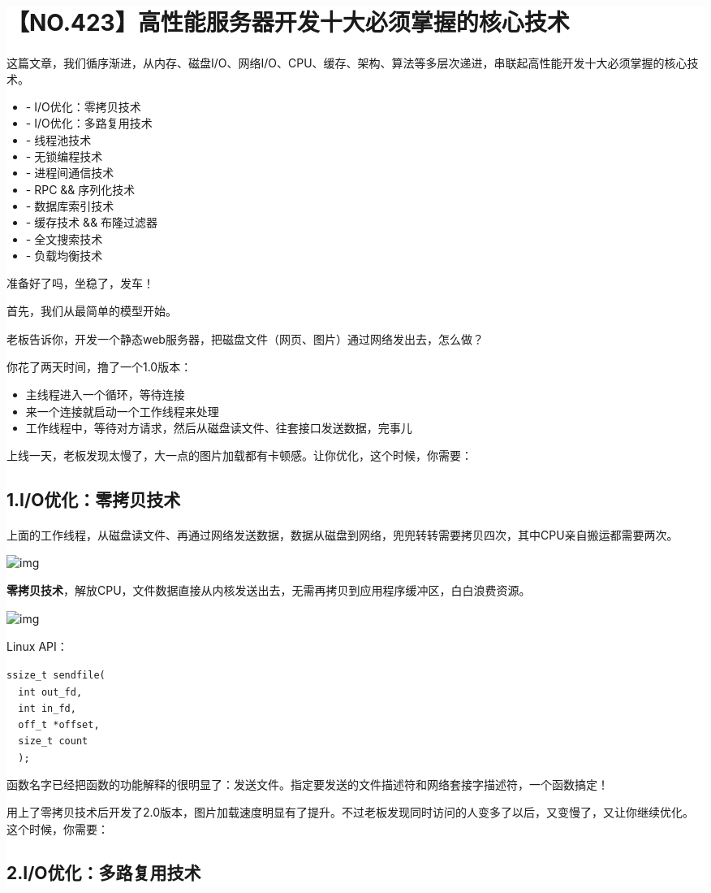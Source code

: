 # 【NO.423】高性能服务器开发十大必须掌握的核心技术

这篇文章，我们循序渐进，从内存、磁盘I/O、网络I/O、CPU、缓存、架构、算法等多层次递进，串联起高性能开发十大必须掌握的核心技术。

- \- I/O优化：零拷贝技术
- \- I/O优化：多路复用技术
- \- 线程池技术
- \- 无锁编程技术
- \- 进程间通信技术
- \- RPC && 序列化技术
- \- 数据库索引技术
- \- 缓存技术 && 布隆过滤器
- \- 全文搜索技术
- \- 负载均衡技术

准备好了吗，坐稳了，发车！

首先，我们从最简单的模型开始。

老板告诉你，开发一个静态web服务器，把磁盘文件（网页、图片）通过网络发出去，怎么做？

你花了两天时间，撸了一个1.0版本：

- 主线程进入一个循环，等待连接
- 来一个连接就启动一个工作线程来处理
- 工作线程中，等待对方请求，然后从磁盘读文件、往套接口发送数据，完事儿

上线一天，老板发现太慢了，大一点的图片加载都有卡顿感。让你优化，这个时候，你需要：

## 1.**I/O优化：零拷贝技术**

上面的工作线程，从磁盘读文件、再通过网络发送数据，数据从磁盘到网络，兜兜转转需要拷贝四次，其中CPU亲自搬运都需要两次。

![img](https://pic2.zhimg.com/80/v2-7c3a4d016ce673c741e7a30ca2634a09_720w.webp)

**零拷贝技术**，解放CPU，文件数据直接从内核发送出去，无需再拷贝到应用程序缓冲区，白白浪费资源。

![img](https://pic4.zhimg.com/80/v2-d599c8873e9421da083c00c1af57a0ef_720w.webp)

Linux API：

```text
ssize_t sendfile(
  int out_fd, 
  int in_fd, 
  off_t *offset, 
  size_t count
  );
```

函数名字已经把函数的功能解释的很明显了：发送文件。指定要发送的文件描述符和网络套接字描述符，一个函数搞定！

用上了零拷贝技术后开发了2.0版本，图片加载速度明显有了提升。不过老板发现同时访问的人变多了以后，又变慢了，又让你继续优化。这个时候，你需要：

## 2.**I/O优化：多路复用技术**
